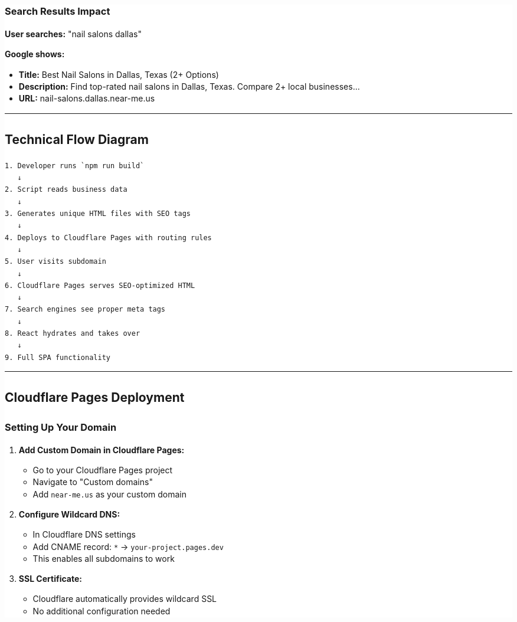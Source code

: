 ### Search Results Impact

**User searches:** "nail salons dallas"

**Google shows:**
- **Title:** Best Nail Salons in Dallas, Texas (2+ Options)
- **Description:** Find top-rated nail salons in Dallas, Texas. Compare 2+ local businesses...
- **URL:** nail-salons.dallas.near-me.us

---

## Technical Flow Diagram

```
1. Developer runs `npm run build`
   ↓
2. Script reads business data
   ↓
3. Generates unique HTML files with SEO tags
   ↓
4. Deploys to Cloudflare Pages with routing rules
   ↓
5. User visits subdomain
   ↓
6. Cloudflare Pages serves SEO-optimized HTML
   ↓
7. Search engines see proper meta tags
   ↓
8. React hydrates and takes over
   ↓
9. Full SPA functionality
```

---

## Cloudflare Pages Deployment

### Setting Up Your Domain

1. **Add Custom Domain in Cloudflare Pages:**
   - Go to your Cloudflare Pages project
   - Navigate to "Custom domains"
   - Add `near-me.us` as your custom domain

2. **Configure Wildcard DNS:**
   - In Cloudflare DNS settings
   - Add CNAME record: `*` → `your-project.pages.dev`
   - This enables all subdomains to work

3. **SSL Certificate:**
   - Cloudflare automatically provides wildcard SSL
   - No additional configuration needed
